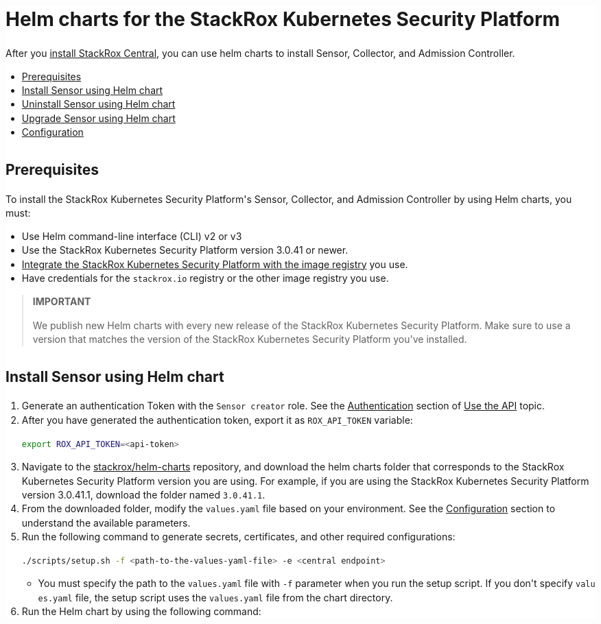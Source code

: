 # Helm charts for the StackRox Kubernetes Security Platform 

After you [install StackRox Central](https://help.stackrox.com/docs/get-started/quick-start/#install-stackrox-central),
you can use helm charts to install Sensor, Collector, and Admission Controller. 

- [Prerequisites](#prerequisites)
- [Install Sensor using Helm chart](#install-sensor-using-helm-chart)
- [Uninstall Sensor using Helm chart](#uninstall-sensor-using-helm-chart)
- [Upgrade Sensor using Helm chart](#upgrade-sensor-using-helm-chart)
- [Configuration](#configuration)

## Prerequisites
To install the StackRox Kubernetes Security Platform's Sensor, Collector, and
Admission Controller by using Helm charts, you must:

- Use Helm command-line interface (CLI) v2 or v3
- Use the StackRox Kubernetes Security Platform version 3.0.41 or newer.
- [Integrate the StackRox Kubernetes Security Platform with the image registry](https://help.stackrox.com/docs/integrate-with-other-tools/integrate-with-image-registries/)
you use.
- Have credentials for the `stackrox.io` registry or the other image registry
  you use.

> **IMPORTANT**
>
> We publish new Helm charts with every new release of the StackRox
> Kubernetes Security Platform. Make sure to use a version that matches the
> version of the StackRox Kubernetes Security Platform you've installed.

## Install Sensor using Helm chart

1. Generate an authentication Token with the `Sensor creator` role. See the
   [Authentication](https://help.stackrox.com/docs/use-the-api/#authentication)
   section of [Use the API](https://help.stackrox.com/docs/use-the-api/) topic.
1. After you have generated the authentication token, export it as
   `ROX_API_TOKEN` variable:
   ```bash
   export ROX_API_TOKEN=<api-token>
   ```
1. Navigate to the [stackrox/helm-charts](https://github.com/stackrox/helm-charts)
   repository, and download the helm charts folder that corresponds to the
   StackRox Kubernetes Security Platform version you are using. For example, if
   you are using the StackRox Kubernetes Security Platform version 3.0.41.1,
   download the folder named `3.0.41.1`.
1. From the downloaded folder, modify the `values.yaml` file based on your
   environment. See the [Configuration](#configuration) section to understand the
   available parameters.
1. Run the following command to generate secrets, certificates, and other
   required configurations:
   ```bash
   ./scripts/setup.sh -f <path-to-the-values-yaml-file> -e <central endpoint>
   ```
   - You must specify the path to the `values.yaml` file with `-f` parameter when
     you run the setup script. If you don't specify `values.yaml` file, the
     setup script uses the `values.yaml` file from the chart directory.
1. Run the Helm chart by using the following command:
   
